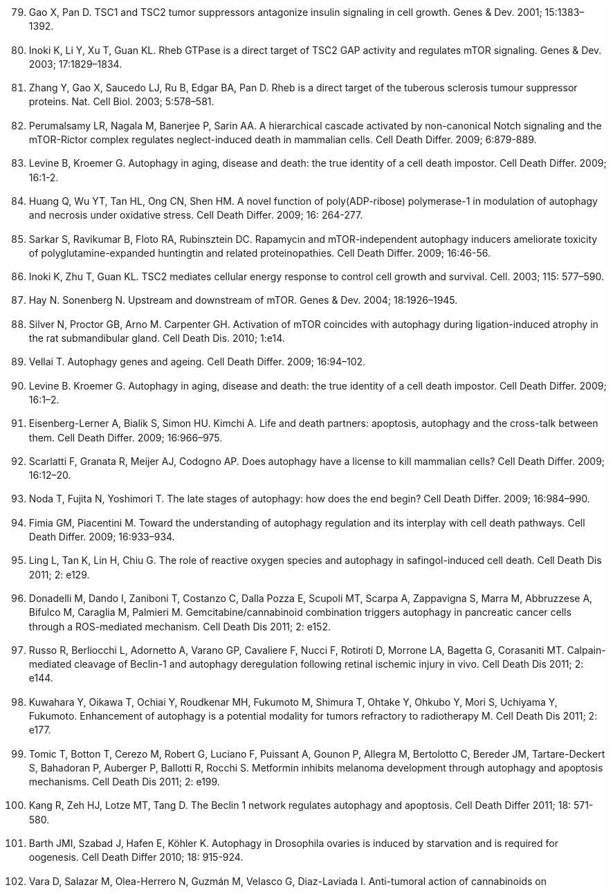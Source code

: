 79. Gao X, Pan D. TSC1 and TSC2 tumor suppressors antagonize insulin signaling in cell growth. Genes & Dev. 2001; 15:1383–1392.

80. Inoki K, Li Y, Xu T, Guan KL. Rheb GTPase is a direct target of TSC2 GAP activity and regulates mTOR signaling. Genes & Dev. 2003; 17:1829–1834.

81. Zhang Y, Gao X, Saucedo LJ, Ru B, Edgar BA, Pan D. Rheb is a direct target of the tuberous sclerosis tumour suppressor proteins. Nat. Cell Biol. 2003; 5:578–581.

82. Perumalsamy LR, Nagala M, Banerjee P, Sarin AA. A hierarchical cascade activated by non-canonical Notch signaling and the mTOR-Rictor complex regulates neglect-induced death in mammalian cells. Cell Death Differ. 2009; 6:879-889.

83. Levine B, Kroemer G. Autophagy in aging, disease and death: the true identity of a cell death impostor. Cell Death Differ. 2009; 16:1-2.

84. Huang Q, Wu YT, Tan HL, Ong CN, Shen HM. A novel function of poly(ADP-ribose) polymerase-1 in modulation of autophagy
and necrosis under oxidative stress. Cell Death Differ. 2009; 16: 264-277.
85. Sarkar S, Ravikumar B, Floto RA, Rubinsztein DC. Rapamycin and mTOR-independent autophagy inducers ameliorate toxicity of polyglutamine-expanded huntingtin and related proteinopathies. Cell Death Differ. 2009; 16:46-56.
86. Inoki K, Zhu T, Guan KL. TSC2 mediates cellular energy response to control cell growth and survival. Cell. 2003; 115: 577–590.
87. Hay N. Sonenberg N. Upstream and downstream of mTOR. Genes & Dev. 2004; 18:1926–1945.
88. Silver N, Proctor GB, Arno M. Carpenter GH. Activation of mTOR coincides with autophagy during ligation-induced atrophy in the rat submandibular gland. Cell Death Dis. 2010; 1:e14.
89. Vellai T. Autophagy genes and ageing. Cell Death Differ. 2009; 16:94–102.
90. Levine B. Kroemer G. Autophagy in aging, disease and death: the true identity of a cell death impostor. Cell Death Differ. 2009; 16:1–2.
91. Eisenberg-Lerner A, Bialik S, Simon HU. Kimchi A. Life and death partners: apoptosis, autophagy and the cross-talk between them. Cell Death Differ. 2009; 16:966–975.
92. Scarlatti F, Granata R, Meijer AJ, Codogno AP. Does autophagy have a license to kill mammalian cells? Cell Death Differ. 2009; 16:12–20.
93. Noda T, Fujita N, Yoshimori T. The late stages of autophagy: how does the end begin? Cell Death Differ. 2009; 16:984–990.
94. Fimia GM, Piacentini M. Toward the understanding of autophagy regulation and its interplay with cell death pathways. Cell Death Differ. 2009; 16:933–934.
95. Ling L, Tan K, Lin H, Chiu G. The role of reactive oxygen species and autophagy in safingol-induced cell death. Cell Death Dis 2011; 2: e129.
96. Donadelli M, Dando I, Zaniboni T, Costanzo C, Dalla Pozza E, Scupoli MT, Scarpa A, Zappavigna S, Marra M, Abbruzzese A, Bifulco M, Caraglia M, Palmieri M. Gemcitabine/cannabinoid combination triggers autophagy in pancreatic cancer cells through a ROS-mediated mechanism. Cell Death Dis 2011; 2: e152.
97. Russo R, Berliocchi L, Adornetto A, Varano GP, Cavaliere F, Nucci F, Rotiroti D, Morrone LA, Bagetta G, Corasaniti MT. Calpain-mediated cleavage of Beclin-1 and autophagy deregulation following retinal ischemic injury in vivo. Cell Death Dis 2011; 2: e144.
98. Kuwahara Y, Oikawa T, Ochiai Y, Roudkenar MH, Fukumoto M, Shimura T, Ohtake Y, Ohkubo Y, Mori S, Uchiyama Y, Fukumoto. Enhancement of autophagy is a potential modality for tumors refractory to radiotherapy M. Cell Death Dis 2011; 2: e177.
99. Tomic T, Botton T, Cerezo M, Robert G, Luciano F, Puissant A, Gounon P, Allegra M, Bertolotto C, Bereder JM, Tartare-Deckert S, Bahadoran P, Auberger P, Ballotti R, Rocchi S. Metformin inhibits melanoma development through autophagy and apoptosis mechanisms. Cell Death Dis 2011; 2: e199.
100. Kang R, Zeh HJ, Lotze MT, Tang D. The Beclin 1 network regulates autophagy and apoptosis. Cell Death Differ 2011; 18: 571-580.
101. Barth JMI, Szabad J, Hafen E, Köhler K. Autophagy in Drosophila ovaries is induced by starvation and is required for oogenesis. Cell Death Differ 2010; 18: 915-924.
102. Vara D, Salazar M, Olea-Herrero N, Guzmán M, Velasco G, Diaz-Laviada I. Anti-tumoral action of cannabinoids on
